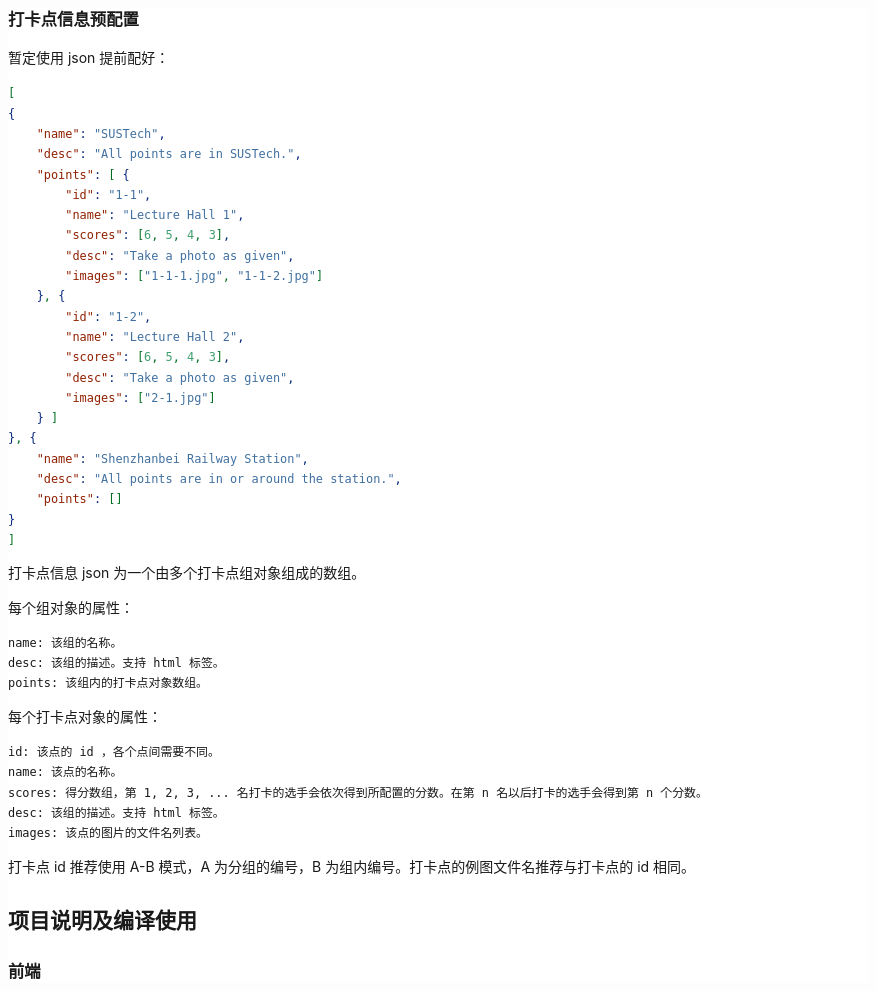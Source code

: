 ### 打卡点信息预配置

暂定使用 json 提前配好：

```json
[
{
    "name": "SUSTech",
    "desc": "All points are in SUSTech.",
    "points": [ {
        "id": "1-1",
        "name": "Lecture Hall 1",
        "scores": [6, 5, 4, 3],
        "desc": "Take a photo as given",
        "images": ["1-1-1.jpg", "1-1-2.jpg"]
    }, {
        "id": "1-2",
        "name": "Lecture Hall 2",
        "scores": [6, 5, 4, 3],
        "desc": "Take a photo as given",
        "images": ["2-1.jpg"]
    } ]
}, {
    "name": "Shenzhanbei Railway Station",
    "desc": "All points are in or around the station.",
    "points": []
}
]
```

打卡点信息 json 为一个由多个打卡点组对象组成的数组。

每个组对象的属性：
```
name: 该组的名称。
desc: 该组的描述。支持 html 标签。
points: 该组内的打卡点对象数组。
```

每个打卡点对象的属性：
```
id: 该点的 id ，各个点间需要不同。
name: 该点的名称。
scores: 得分数组，第 1, 2, 3, ... 名打卡的选手会依次得到所配置的分数。在第 n 名以后打卡的选手会得到第 n 个分数。
desc: 该组的描述。支持 html 标签。
images: 该点的图片的文件名列表。
```

打卡点 id 推荐使用 A-B 模式，A 为分组的编号，B 为组内编号。打卡点的例图文件名推荐与打卡点的 id 相同。

## 项目说明及编译使用

### 前端
